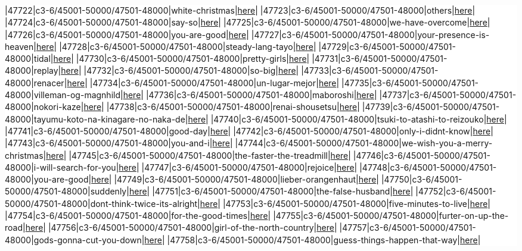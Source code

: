 |47722|c3-6/45001-50000/47501-48000|white-christmas|[here](https://cdn.jsdelivr.net/gh/guitarchord/c3-6/45001-50000/47501-48000/white-christmas.webp)|
|47723|c3-6/45001-50000/47501-48000|others|[here](https://cdn.jsdelivr.net/gh/guitarchord/c3-6/45001-50000/47501-48000/others.webp)|
|47724|c3-6/45001-50000/47501-48000|say-so|[here](https://cdn.jsdelivr.net/gh/guitarchord/c3-6/45001-50000/47501-48000/say-so.webp)|
|47725|c3-6/45001-50000/47501-48000|we-have-overcome|[here](https://cdn.jsdelivr.net/gh/guitarchord/c3-6/45001-50000/47501-48000/we-have-overcome.webp)|
|47726|c3-6/45001-50000/47501-48000|you-are-good|[here](https://cdn.jsdelivr.net/gh/guitarchord/c3-6/45001-50000/47501-48000/you-are-good.webp)|
|47727|c3-6/45001-50000/47501-48000|your-presence-is-heaven|[here](https://cdn.jsdelivr.net/gh/guitarchord/c3-6/45001-50000/47501-48000/your-presence-is-heaven.webp)|
|47728|c3-6/45001-50000/47501-48000|steady-lang-tayo|[here](https://cdn.jsdelivr.net/gh/guitarchord/c3-6/45001-50000/47501-48000/steady-lang-tayo.webp)|
|47729|c3-6/45001-50000/47501-48000|tidal|[here](https://cdn.jsdelivr.net/gh/guitarchord/c3-6/45001-50000/47501-48000/tidal.webp)|
|47730|c3-6/45001-50000/47501-48000|pretty-girls|[here](https://cdn.jsdelivr.net/gh/guitarchord/c3-6/45001-50000/47501-48000/pretty-girls.webp)|
|47731|c3-6/45001-50000/47501-48000|replay|[here](https://cdn.jsdelivr.net/gh/guitarchord/c3-6/45001-50000/47501-48000/replay.webp)|
|47732|c3-6/45001-50000/47501-48000|so-big|[here](https://cdn.jsdelivr.net/gh/guitarchord/c3-6/45001-50000/47501-48000/so-big.webp)|
|47733|c3-6/45001-50000/47501-48000|renacer|[here](https://cdn.jsdelivr.net/gh/guitarchord/c3-6/45001-50000/47501-48000/renacer.webp)|
|47734|c3-6/45001-50000/47501-48000|un-lugar-mejor|[here](https://cdn.jsdelivr.net/gh/guitarchord/c3-6/45001-50000/47501-48000/un-lugar-mejor.webp)|
|47735|c3-6/45001-50000/47501-48000|villeman-og-magnhild|[here](https://cdn.jsdelivr.net/gh/guitarchord/c3-6/45001-50000/47501-48000/villeman-og-magnhild.webp)|
|47736|c3-6/45001-50000/47501-48000|maboroshi|[here](https://cdn.jsdelivr.net/gh/guitarchord/c3-6/45001-50000/47501-48000/maboroshi.webp)|
|47737|c3-6/45001-50000/47501-48000|nokori-kaze|[here](https://cdn.jsdelivr.net/gh/guitarchord/c3-6/45001-50000/47501-48000/nokori-kaze.webp)|
|47738|c3-6/45001-50000/47501-48000|renai-shousetsu|[here](https://cdn.jsdelivr.net/gh/guitarchord/c3-6/45001-50000/47501-48000/renai-shousetsu.webp)|
|47739|c3-6/45001-50000/47501-48000|tayumu-koto-na-kinagare-no-naka-de|[here](https://cdn.jsdelivr.net/gh/guitarchord/c3-6/45001-50000/47501-48000/tayumu-koto-na-kinagare-no-naka-de.webp)|
|47740|c3-6/45001-50000/47501-48000|tsuki-to-atashi-to-reizouko|[here](https://cdn.jsdelivr.net/gh/guitarchord/c3-6/45001-50000/47501-48000/tsuki-to-atashi-to-reizouko.webp)|
|47741|c3-6/45001-50000/47501-48000|good-day|[here](https://cdn.jsdelivr.net/gh/guitarchord/c3-6/45001-50000/47501-48000/good-day.webp)|
|47742|c3-6/45001-50000/47501-48000|only-i-didnt-know|[here](https://cdn.jsdelivr.net/gh/guitarchord/c3-6/45001-50000/47501-48000/only-i-didnt-know.webp)|
|47743|c3-6/45001-50000/47501-48000|you-and-i|[here](https://cdn.jsdelivr.net/gh/guitarchord/c3-6/45001-50000/47501-48000/you-and-i.webp)|
|47744|c3-6/45001-50000/47501-48000|we-wish-you-a-merry-christmas|[here](https://cdn.jsdelivr.net/gh/guitarchord/c3-6/45001-50000/47501-48000/we-wish-you-a-merry-christmas.webp)|
|47745|c3-6/45001-50000/47501-48000|the-faster-the-treadmill|[here](https://cdn.jsdelivr.net/gh/guitarchord/c3-6/45001-50000/47501-48000/the-faster-the-treadmill.webp)|
|47746|c3-6/45001-50000/47501-48000|i-will-search-for-you|[here](https://cdn.jsdelivr.net/gh/guitarchord/c3-6/45001-50000/47501-48000/i-will-search-for-you.webp)|
|47747|c3-6/45001-50000/47501-48000|rejoice|[here](https://cdn.jsdelivr.net/gh/guitarchord/c3-6/45001-50000/47501-48000/rejoice.webp)|
|47748|c3-6/45001-50000/47501-48000|you-are-good|[here](https://cdn.jsdelivr.net/gh/guitarchord/c3-6/45001-50000/47501-48000/you-are-good.webp)|
|47749|c3-6/45001-50000/47501-48000|lieber-orangenhaut|[here](https://cdn.jsdelivr.net/gh/guitarchord/c3-6/45001-50000/47501-48000/lieber-orangenhaut.webp)|
|47750|c3-6/45001-50000/47501-48000|suddenly|[here](https://cdn.jsdelivr.net/gh/guitarchord/c3-6/45001-50000/47501-48000/suddenly.webp)|
|47751|c3-6/45001-50000/47501-48000|the-false-husband|[here](https://cdn.jsdelivr.net/gh/guitarchord/c3-6/45001-50000/47501-48000/the-false-husband.webp)|
|47752|c3-6/45001-50000/47501-48000|dont-think-twice-its-alright|[here](https://cdn.jsdelivr.net/gh/guitarchord/c3-6/45001-50000/47501-48000/dont-think-twice-its-alright.webp)|
|47753|c3-6/45001-50000/47501-48000|five-minutes-to-live|[here](https://cdn.jsdelivr.net/gh/guitarchord/c3-6/45001-50000/47501-48000/five-minutes-to-live.webp)|
|47754|c3-6/45001-50000/47501-48000|for-the-good-times|[here](https://cdn.jsdelivr.net/gh/guitarchord/c3-6/45001-50000/47501-48000/for-the-good-times.webp)|
|47755|c3-6/45001-50000/47501-48000|furter-on-up-the-road|[here](https://cdn.jsdelivr.net/gh/guitarchord/c3-6/45001-50000/47501-48000/furter-on-up-the-road.webp)|
|47756|c3-6/45001-50000/47501-48000|girl-of-the-north-country|[here](https://cdn.jsdelivr.net/gh/guitarchord/c3-6/45001-50000/47501-48000/girl-of-the-north-country.webp)|
|47757|c3-6/45001-50000/47501-48000|gods-gonna-cut-you-down|[here](https://cdn.jsdelivr.net/gh/guitarchord/c3-6/45001-50000/47501-48000/gods-gonna-cut-you-down.webp)|
|47758|c3-6/45001-50000/47501-48000|guess-things-happen-that-way|[here](https://cdn.jsdelivr.net/gh/guitarchord/c3-6/45001-50000/47501-48000/guess-things-happen-that-way.webp)|